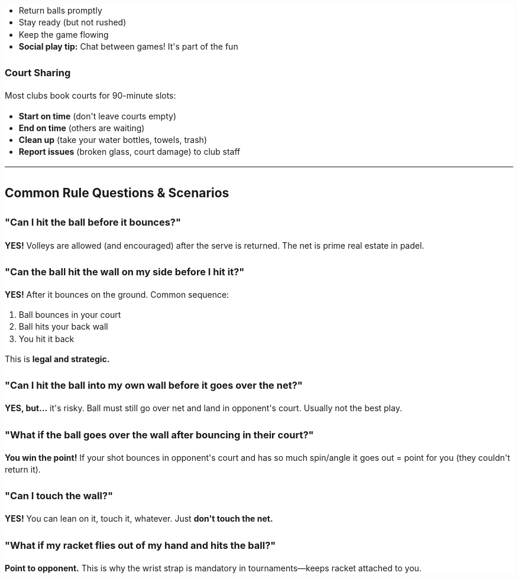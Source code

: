- Return balls promptly
- Stay ready (but not rushed)
- Keep the game flowing
- **Social play tip:** Chat between games! It's part of the fun

### Court Sharing

Most clubs book courts for 90-minute slots:
- **Start on time** (don't leave courts empty)
- **End on time** (others are waiting)
- **Clean up** (take your water bottles, towels, trash)
- **Report issues** (broken glass, court damage) to club staff

---

## Common Rule Questions & Scenarios

### "Can I hit the ball before it bounces?"

**YES!** Volleys are allowed (and encouraged) after the serve is returned. The net is prime real estate in padel.

### "Can the ball hit the wall on my side before I hit it?"

**YES!** After it bounces on the ground. Common sequence:
1. Ball bounces in your court
2. Ball hits your back wall
3. You hit it back

This is **legal and strategic.**

### "Can I hit the ball into my own wall before it goes over the net?"

**YES, but...** it's risky. Ball must still go over net and land in opponent's court. Usually not the best play.

### "What if the ball goes over the wall after bouncing in their court?"

**You win the point!** If your shot bounces in opponent's court and has so much spin/angle it goes out = point for you (they couldn't return it).

### "Can I touch the wall?"

**YES!** You can lean on it, touch it, whatever. Just **don't touch the net.**

### "What if my racket flies out of my hand and hits the ball?"

**Point to opponent.** This is why the wrist strap is mandatory in tournaments—keeps racket attached to you.
